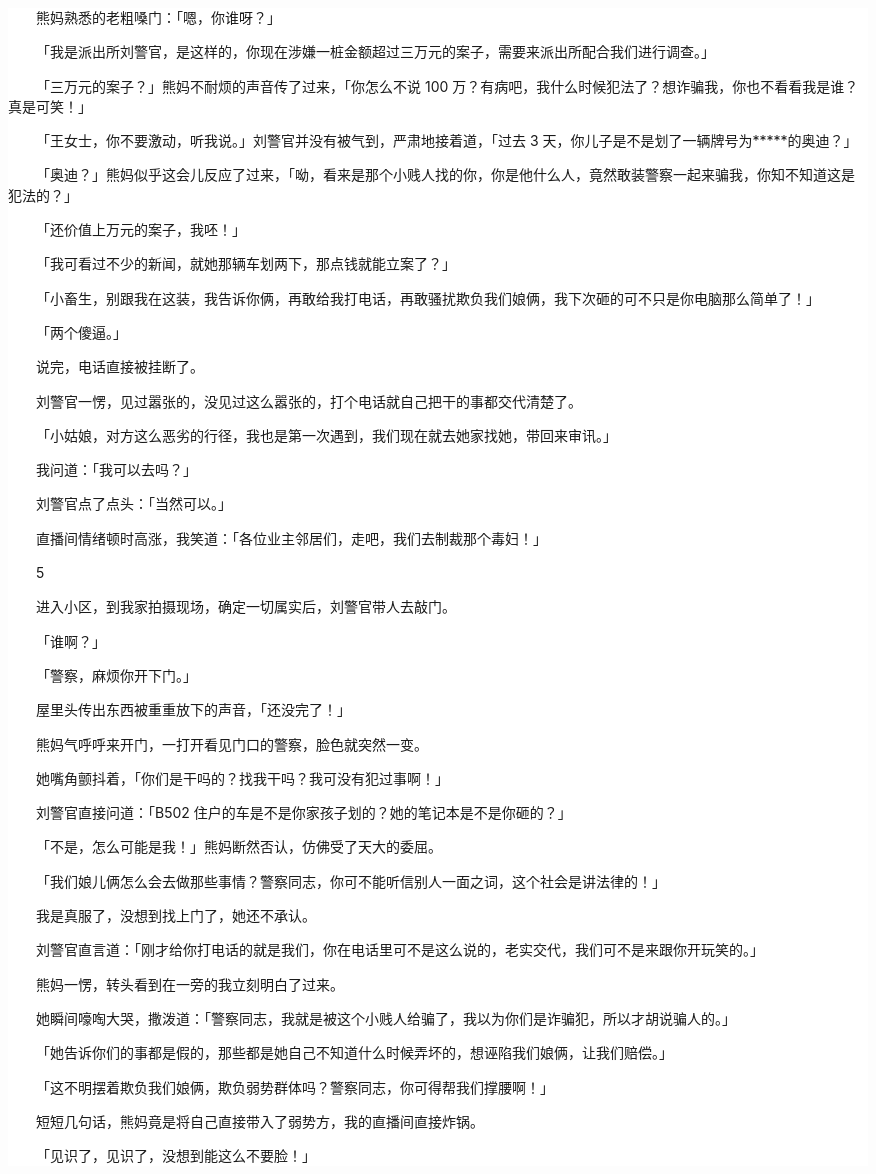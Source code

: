 &emsp;&emsp;熊妈熟悉的老粗嗓门：「嗯，你谁呀？」  
  
&emsp;&emsp;「我是派出所刘警官，是这样的，你现在涉嫌一桩金额超过三万元的案子，需要来派出所配合我们进行调查。」  
  
&emsp;&emsp;「三万元的案子？」熊妈不耐烦的声音传了过来，「你怎么不说 100 万？有病吧，我什么时候犯法了？想诈骗我，你也不看看我是谁？真是可笑！」  
  
&emsp;&emsp;「王女士，你不要激动，听我说。」刘警官并没有被气到，严肃地接着道，「过去 3 天，你儿子是不是划了一辆牌号为*****的奥迪？」  
  
&emsp;&emsp;「奥迪？」熊妈似乎这会儿反应了过来，「呦，看来是那个小贱人找的你，你是他什么人，竟然敢装警察一起来骗我，你知不知道这是犯法的？」  
  
&emsp;&emsp;「还价值上万元的案子，我呸！」  
  
&emsp;&emsp;「我可看过不少的新闻，就她那辆车划两下，那点钱就能立案了？」  
  
&emsp;&emsp;「小畜生，别跟我在这装，我告诉你俩，再敢给我打电话，再敢骚扰欺负我们娘俩，我下次砸的可不只是你电脑那么简单了！」  
  
&emsp;&emsp;「两个傻逼。」  
  
&emsp;&emsp;说完，电话直接被挂断了。  
  
&emsp;&emsp;刘警官一愣，见过嚣张的，没见过这么嚣张的，打个电话就自己把干的事都交代清楚了。  
  
&emsp;&emsp;「小姑娘，对方这么恶劣的行径，我也是第一次遇到，我们现在就去她家找她，带回来审讯。」  
  
&emsp;&emsp;我问道：「我可以去吗？」  
  
&emsp;&emsp;刘警官点了点头：「当然可以。」  
  
&emsp;&emsp;直播间情绪顿时高涨，我笑道：「各位业主邻居们，走吧，我们去制裁那个毒妇！」  
  
&emsp;&emsp;5  
  
&emsp;&emsp;进入小区，到我家拍摄现场，确定一切属实后，刘警官带人去敲门。  
  
&emsp;&emsp;「谁啊？」  
  
&emsp;&emsp;「警察，麻烦你开下门。」  
  
&emsp;&emsp;屋里头传出东西被重重放下的声音，「还没完了！」  
  
&emsp;&emsp;熊妈气呼呼来开门，一打开看见门口的警察，脸色就突然一变。  
  
&emsp;&emsp;她嘴角颤抖着，「你们是干吗的？找我干吗？我可没有犯过事啊！」  
  
&emsp;&emsp;刘警官直接问道：「B502 住户的车是不是你家孩子划的？她的笔记本是不是你砸的？」  
  
&emsp;&emsp;「不是，怎么可能是我！」熊妈断然否认，仿佛受了天大的委屈。  
  
&emsp;&emsp;「我们娘儿俩怎么会去做那些事情？警察同志，你可不能听信别人一面之词，这个社会是讲法律的！」  
  
&emsp;&emsp;我是真服了，没想到找上门了，她还不承认。  
  
&emsp;&emsp;刘警官直言道：「刚才给你打电话的就是我们，你在电话里可不是这么说的，老实交代，我们可不是来跟你开玩笑的。」  
  
&emsp;&emsp;熊妈一愣，转头看到在一旁的我立刻明白了过来。  
  
&emsp;&emsp;她瞬间嚎啕大哭，撒泼道：「警察同志，我就是被这个小贱人给骗了，我以为你们是诈骗犯，所以才胡说骗人的。」  
  
&emsp;&emsp;「她告诉你们的事都是假的，那些都是她自己不知道什么时候弄坏的，想诬陷我们娘俩，让我们赔偿。」  
  
&emsp;&emsp;「这不明摆着欺负我们娘俩，欺负弱势群体吗？警察同志，你可得帮我们撑腰啊！」  
  
&emsp;&emsp;短短几句话，熊妈竟是将自己直接带入了弱势方，我的直播间直接炸锅。  
  
&emsp;&emsp;「见识了，见识了，没想到能这么不要脸！」  
  
